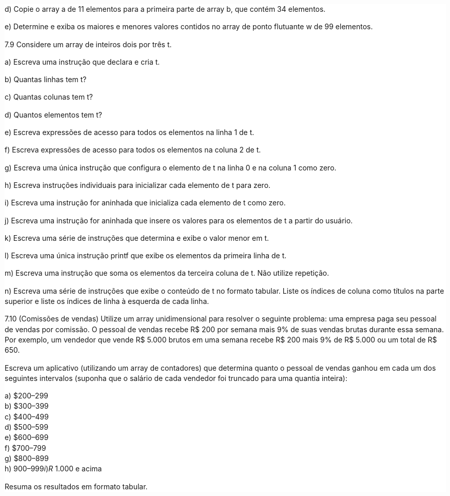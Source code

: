 d) Copie o array a de 11 elementos para a primeira parte de array b, que contém 34 elementos.

e) Determine e exiba os maiores e menores valores contidos no array de ponto flutuante w de 99 elementos.


7.9 Considere um array de inteiros dois por três t.

a) Escreva uma instrução que declara e cria t.

b) Quantas linhas tem t?

c) Quantas colunas tem t?

d) Quantos elementos tem t?

e) Escreva expressões de acesso para todos os elementos na linha 1 de t.

f) Escreva expressões de acesso para todos os elementos na coluna 2 de t.

g) Escreva uma única instrução que configura o elemento de t na linha 0 e na coluna 1 como zero.

h) Escreva instruções individuais para inicializar cada elemento de t para zero.

i) Escreva uma instrução for aninhada que inicializa cada elemento de t como zero.

j) Escreva uma instrução for aninhada que insere os valores para os elementos de t a partir do usuário.

k) Escreva uma série de instruções que determina e exibe o valor menor em t.

l) Escreva uma única instrução printf que exibe os elementos da primeira linha de t.

m) Escreva uma instrução que soma os elementos da terceira coluna de t. Não utilize repetição.

n) Escreva uma série de instruções que exibe o conteúdo de t no formato tabular. Liste os índices de coluna como títulos na parte superior e liste os índices de linha à esquerda de cada linha.


7.10 (Comissões de vendas) Utilize um array unidimensional para resolver o seguinte problema: uma empresa paga seu pessoal de vendas por comissão. O pessoal de vendas recebe R$ 200 por semana mais 9% de suas vendas brutas durante essa semana. Por exemplo, um vendedor que vende R$ 5.000 brutos em uma semana recebe R$ 200 mais 9% de R$ 5.000 ou um total de R$ 650. 

Escreva um aplicativo (utilizando um array de contadores) que determina quanto o pessoal de vendas ganhou em cada um dos seguintes intervalos (suponha que o salário de cada vendedor foi truncado para uma quantia inteira):

a) $200–299  
b) $300–399  
c) $400–499  
d) $500–599  
e) $600–699  
f) $700–799  
g) $800–899  
h) $900–999  
i) R$ 1.000 e acima  


Resuma os resultados em formato tabular.

